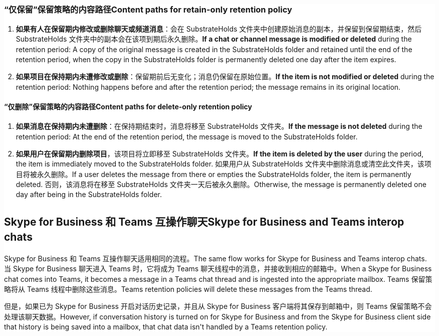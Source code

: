 ### <a name="content-paths-for-retain-only-retention-policy"></a><span data-ttu-id="fc0da-127">“仅保留”保留策略的内容路径</span><span class="sxs-lookup"><span data-stu-id="fc0da-127">Content paths for retain-only retention policy</span></span>

1. <span data-ttu-id="fc0da-128">**如果有人在保留期内修改或删除聊天或频道消息**：会在 SubstrateHolds 文件夹中创建原始消息的副本，并保留到保留期结束，然后 SubstrateHolds 文件夹中的副本会在该项到期后永久删除。</span><span class="sxs-lookup"><span data-stu-id="fc0da-128">**If a chat or channel message is modified or deleted** during the retention period: A copy of the original message is created in the SubstrateHolds folder and retained until the end of the retention period, when the copy in the SubstrateHolds folder is permanently deleted one day after the item expires.</span></span> 

2. <span data-ttu-id="fc0da-129">**如果项目在保持期内未遭修改或删除**：保留期前后无变化；消息仍保留在原始位置。</span><span class="sxs-lookup"><span data-stu-id="fc0da-129">**If the item is not modified or deleted** during the retention period: Nothing happens before and after the retention period; the message remains in its original location.</span></span>

#### <a name="content-paths-for-delete-only-retention-policy"></a><span data-ttu-id="fc0da-130">“仅删除”保留策略的内容路径</span><span class="sxs-lookup"><span data-stu-id="fc0da-130">Content paths for delete-only retention policy</span></span>

1. <span data-ttu-id="fc0da-131">**如果消息在保持期内未遭删除**：在保持期结束时，消息将移至 SubstrateHolds 文件夹。</span><span class="sxs-lookup"><span data-stu-id="fc0da-131">**If the message is not deleted** during the retention period: At the end of the retention period, the message is moved to the SubstrateHolds folder.</span></span> 

2. <span data-ttu-id="fc0da-132">**如果用户在保留期内删除项目**，该项目将立即移至 SubstrateHolds 文件夹。</span><span class="sxs-lookup"><span data-stu-id="fc0da-132">**If the item is deleted by the user** during the period, the item is immediately moved to the SubstrateHolds folder.</span></span> <span data-ttu-id="fc0da-133">如果用户从 SubstrateHolds 文件夹中删除消息或清空此文件夹，该项目将被永久删除。</span><span class="sxs-lookup"><span data-stu-id="fc0da-133">If a user deletes the message from there or empties the SubstrateHolds folder, the item is permanently deleted.</span></span> <span data-ttu-id="fc0da-134">否则，该消息将在移至 SubstrateHolds 文件夹一天后被永久删除。</span><span class="sxs-lookup"><span data-stu-id="fc0da-134">Otherwise, the message is permanently deleted one day after being in the SubstrateHolds folder.</span></span>


## <a name="skype-for-business-and-teams-interop-chats"></a><span data-ttu-id="fc0da-135">Skype for Business 和 Teams 互操作聊天</span><span class="sxs-lookup"><span data-stu-id="fc0da-135">Skype for Business and Teams interop chats</span></span>

<span data-ttu-id="fc0da-136">Skype for Business 和 Teams 互操作聊天适用相同的流程。</span><span class="sxs-lookup"><span data-stu-id="fc0da-136">The same flow works for Skype for Business and Teams interop chats.</span></span> <span data-ttu-id="fc0da-137">当 Skype for Business 聊天进入 Teams 时，它将成为 Teams 聊天线程中的消息，并接收到相应的邮箱中。</span><span class="sxs-lookup"><span data-stu-id="fc0da-137">When a Skype for Business chat comes into Teams, it becomes a message in a Teams chat thread and is ingested into the appropriate mailbox.</span></span> <span data-ttu-id="fc0da-138">Teams 保留策略将从 Teams 线程中删除这些消息。</span><span class="sxs-lookup"><span data-stu-id="fc0da-138">Teams retention policies will delete these messages from the Teams thread.</span></span> 

<span data-ttu-id="fc0da-139">但是，如果已为 Skype for Business 开启对话历史记录，并且从 Skype for Business 客户端将其保存到邮箱中，则 Teams 保留策略不会处理该聊天数据。</span><span class="sxs-lookup"><span data-stu-id="fc0da-139">However, if conversation history is turned on for Skype for Business and from the Skype for Business client side that history is being saved into a mailbox, that chat data isn't handled by a Teams retention policy.</span></span>

